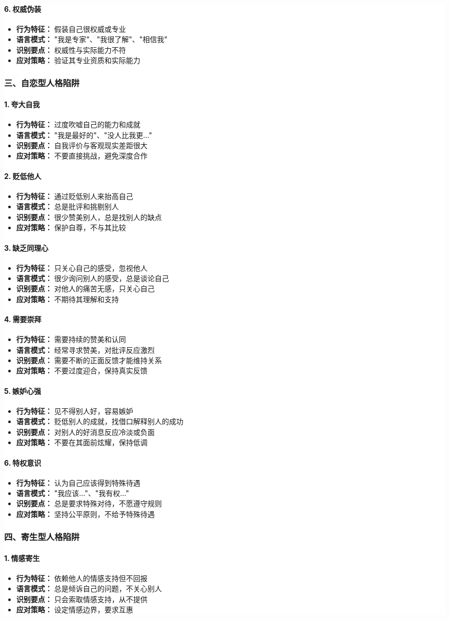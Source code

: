 #### **6. 权威伪装**
- **行为特征：** 假装自己很权威或专业
- **语言模式：** "我是专家"、"我很了解"、"相信我"
- **识别要点：** 权威性与实际能力不符
- **应对策略：** 验证其专业资质和实际能力

### **三、自恋型人格陷阱**

#### **1. 夸大自我**
- **行为特征：** 过度吹嘘自己的能力和成就
- **语言模式：** "我是最好的"、"没人比我更..."
- **识别要点：** 自我评价与客观现实差距很大
- **应对策略：** 不要直接挑战，避免深度合作

#### **2. 贬低他人**
- **行为特征：** 通过贬低别人来抬高自己
- **语言模式：** 总是批评和挑剔别人
- **识别要点：** 很少赞美别人，总是找别人的缺点
- **应对策略：** 保护自尊，不与其比较

#### **3. 缺乏同理心**
- **行为特征：** 只关心自己的感受，忽视他人
- **语言模式：** 很少询问别人的感受，总是谈论自己
- **识别要点：** 对他人的痛苦无感，只关心自己
- **应对策略：** 不期待其理解和支持

#### **4. 需要崇拜**
- **行为特征：** 需要持续的赞美和认同
- **语言模式：** 经常寻求赞美，对批评反应激烈
- **识别要点：** 需要不断的正面反馈才能维持关系
- **应对策略：** 不要过度迎合，保持真实反馈

#### **5. 嫉妒心强**
- **行为特征：** 见不得别人好，容易嫉妒
- **语言模式：** 贬低别人的成就，找借口解释别人的成功
- **识别要点：** 对别人的好消息反应冷淡或负面
- **应对策略：** 不要在其面前炫耀，保持低调

#### **6. 特权意识**
- **行为特征：** 认为自己应该得到特殊待遇
- **语言模式：** "我应该..."、"我有权..."
- **识别要点：** 总是要求特殊对待，不愿遵守规则
- **应对策略：** 坚持公平原则，不给予特殊待遇

### **四、寄生型人格陷阱**

#### **1. 情感寄生**
- **行为特征：** 依赖他人的情感支持但不回报
- **语言模式：** 总是倾诉自己的问题，不关心别人
- **识别要点：** 只会索取情感支持，从不提供
- **应对策略：** 设定情感边界，要求互惠
